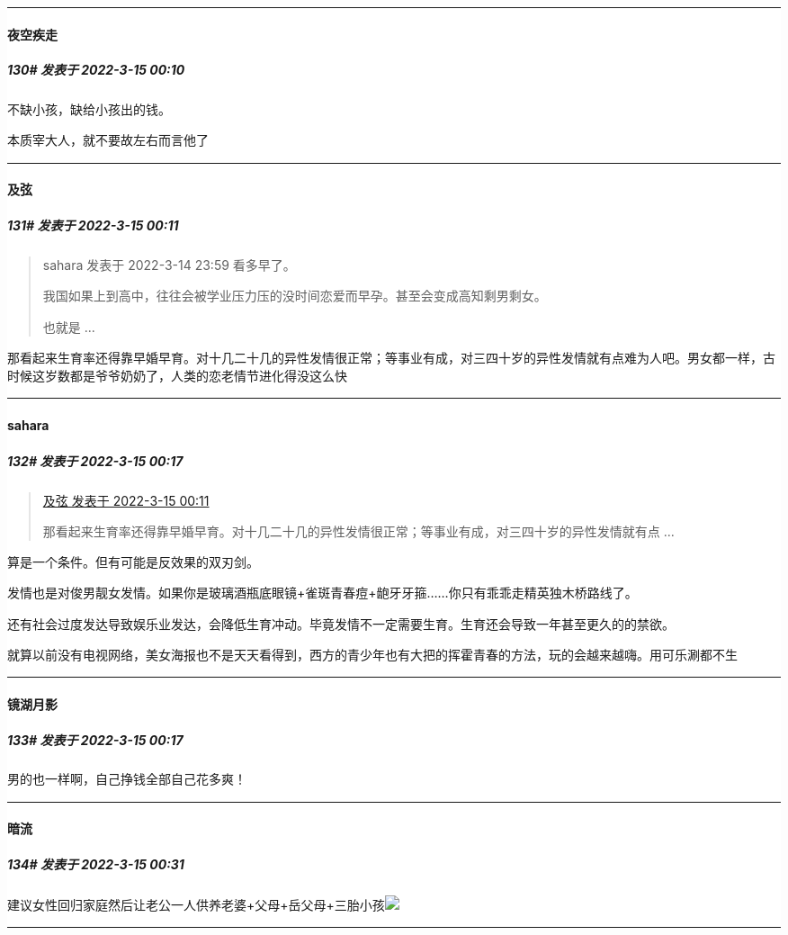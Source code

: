 

*****

####  夜空疾走  
##### 130#       发表于 2022-3-15 00:10

不缺小孩，缺给小孩出的钱。

本质宰大人，就不要故左右而言他了

*****

####  及弦  
##### 131#       发表于 2022-3-15 00:11

<blockquote>sahara 发表于 2022-3-14 23:59
看多早了。

我国如果上到高中，往往会被学业压力压的没时间恋爱而早孕。甚至会变成高知剩男剩女。

也就是 ...</blockquote>
那看起来生育率还得靠早婚早育。对十几二十几的异性发情很正常；等事业有成，对三四十岁的异性发情就有点难为人吧。男女都一样，古时候这岁数都是爷爷奶奶了，人类的恋老情节进化得没这么快

*****

####  sahara  
##### 132#       发表于 2022-3-15 00:17

<blockquote><a href="httphttps://bbs.saraba1st.com/2b/forum.php?mod=redirect&amp;goto=findpost&amp;pid=55045754&amp;ptid=2057872" target="_blank">及弦 发表于 2022-3-15 00:11</a>

那看起来生育率还得靠早婚早育。对十几二十几的异性发情很正常；等事业有成，对三四十岁的异性发情就有点 ...</blockquote>
算是一个条件。但有可能是反效果的双刃剑。

发情也是对俊男靓女发情。如果你是玻璃酒瓶底眼镜+雀斑青春痘+龅牙牙箍……你只有乖乖走精英独木桥路线了。

还有社会过度发达导致娱乐业发达，会降低生育冲动。毕竟发情不一定需要生育。生育还会导致一年甚至更久的的禁欲。

就算以前没有电视网络，美女海报也不是天天看得到，西方的青少年也有大把的挥霍青春的方法，玩的会越来越嗨。用可乐涮都不生

*****

####  镜湖月影  
##### 133#       发表于 2022-3-15 00:17

男的也一样啊，自己挣钱全部自己花多爽！



*****

####  暗流  
##### 134#       发表于 2022-3-15 00:31

建议女性回归家庭然后让老公一人供养老婆+父母+岳父母+三胎小孩<img src="https://static.saraba1st.com/image/smiley/face2017/025.png" referrerpolicy="no-referrer">

*****
